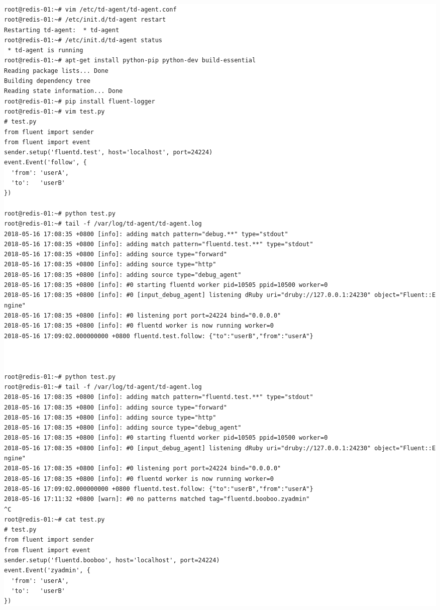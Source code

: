 ```shell
root@redis-01:~# vim /etc/td-agent/td-agent.conf
root@redis-01:~# /etc/init.d/td-agent restart
Restarting td-agent:  * td-agent
root@redis-01:~# /etc/init.d/td-agent status
 * td-agent is running
root@redis-01:~# apt-get install python-pip python-dev build-essential 
Reading package lists... Done
Building dependency tree       
Reading state information... Done
root@redis-01:~# pip install fluent-logger
root@redis-01:~# vim test.py
# test.py
from fluent import sender
from fluent import event
sender.setup('fluentd.test', host='localhost', port=24224)
event.Event('follow', {
  'from': 'userA',
  'to':   'userB'
})

root@redis-01:~# python test.py
root@redis-01:~# tail -f /var/log/td-agent/td-agent.log
2018-05-16 17:08:35 +0800 [info]: adding match pattern="debug.**" type="stdout"
2018-05-16 17:08:35 +0800 [info]: adding match pattern="fluentd.test.**" type="stdout"
2018-05-16 17:08:35 +0800 [info]: adding source type="forward"
2018-05-16 17:08:35 +0800 [info]: adding source type="http"
2018-05-16 17:08:35 +0800 [info]: adding source type="debug_agent"
2018-05-16 17:08:35 +0800 [info]: #0 starting fluentd worker pid=10505 ppid=10500 worker=0
2018-05-16 17:08:35 +0800 [info]: #0 [input_debug_agent] listening dRuby uri="druby://127.0.0.1:24230" object="Fluent::Engine"
2018-05-16 17:08:35 +0800 [info]: #0 listening port port=24224 bind="0.0.0.0"
2018-05-16 17:08:35 +0800 [info]: #0 fluentd worker is now running worker=0
2018-05-16 17:09:02.000000000 +0800 fluentd.test.follow: {"to":"userB","from":"userA"}



root@redis-01:~# python test.py
root@redis-01:~# tail -f /var/log/td-agent/td-agent.log
2018-05-16 17:08:35 +0800 [info]: adding match pattern="fluentd.test.**" type="stdout"
2018-05-16 17:08:35 +0800 [info]: adding source type="forward"
2018-05-16 17:08:35 +0800 [info]: adding source type="http"
2018-05-16 17:08:35 +0800 [info]: adding source type="debug_agent"
2018-05-16 17:08:35 +0800 [info]: #0 starting fluentd worker pid=10505 ppid=10500 worker=0
2018-05-16 17:08:35 +0800 [info]: #0 [input_debug_agent] listening dRuby uri="druby://127.0.0.1:24230" object="Fluent::Engine"
2018-05-16 17:08:35 +0800 [info]: #0 listening port port=24224 bind="0.0.0.0"
2018-05-16 17:08:35 +0800 [info]: #0 fluentd worker is now running worker=0
2018-05-16 17:09:02.000000000 +0800 fluentd.test.follow: {"to":"userB","from":"userA"}
2018-05-16 17:11:32 +0800 [warn]: #0 no patterns matched tag="fluentd.booboo.zyadmin"
^C
root@redis-01:~# cat test.py
# test.py
from fluent import sender
from fluent import event
sender.setup('fluentd.booboo', host='localhost', port=24224)
event.Event('zyadmin', {
  'from': 'userA',
  'to':   'userB'
})

```
